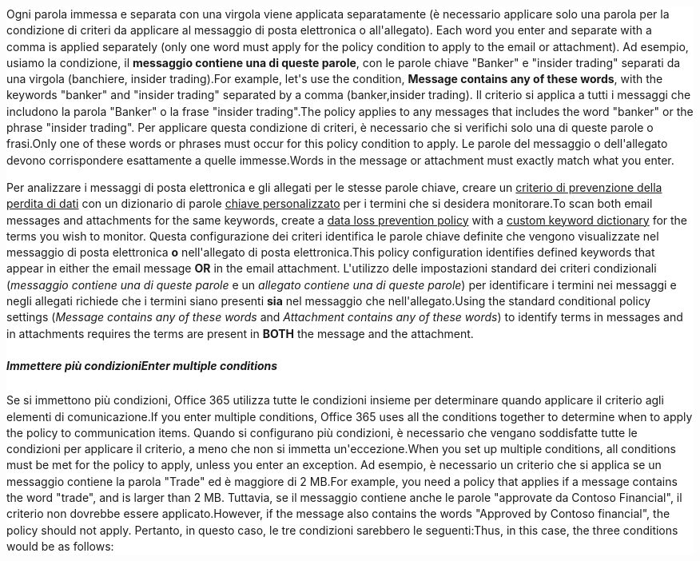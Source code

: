<span data-ttu-id="0c90f-272"><a name="Matchwords"></a> Ogni parola immessa e separata con una virgola viene applicata separatamente (è necessario applicare solo una parola per la condizione di criteri da applicare al messaggio di posta elettronica o all'allegato).</span><span class="sxs-lookup"><span data-stu-id="0c90f-272"><a name="Matchwords"> </a> Each word you enter and separate with a comma is applied separately (only one word must apply for the policy condition to apply to the email or attachment).</span></span> <span data-ttu-id="0c90f-273">Ad esempio, usiamo la condizione, il **messaggio contiene una di queste parole**, con le parole chiave "Banker" e "insider trading" separati da una virgola (banchiere, insider trading).</span><span class="sxs-lookup"><span data-stu-id="0c90f-273">For example, let's use the condition, **Message contains any of these words**, with the keywords "banker" and "insider trading" separated by a comma (banker,insider trading).</span></span> <span data-ttu-id="0c90f-274">Il criterio si applica a tutti i messaggi che includono la parola "Banker" o la frase "insider trading".</span><span class="sxs-lookup"><span data-stu-id="0c90f-274">The policy applies to any messages that includes the word "banker" or the phrase "insider trading".</span></span> <span data-ttu-id="0c90f-275">Per applicare questa condizione di criteri, è necessario che si verifichi solo una di queste parole o frasi.</span><span class="sxs-lookup"><span data-stu-id="0c90f-275">Only one of these words or phrases must occur for this policy condition to apply.</span></span> <span data-ttu-id="0c90f-276">Le parole del messaggio o dell'allegato devono corrispondere esattamente a quelle immesse.</span><span class="sxs-lookup"><span data-stu-id="0c90f-276">Words in the message or attachment must exactly match what you enter.</span></span>

<span data-ttu-id="0c90f-277">Per analizzare i messaggi di posta elettronica e gli allegati per le stesse parole chiave, creare un [criterio di prevenzione della perdita di dati](create-test-tune-dlp-policy.md) con un dizionario di parole [chiave personalizzato](create-a-keyword-dictionary.md) per i termini che si desidera monitorare.</span><span class="sxs-lookup"><span data-stu-id="0c90f-277">To scan both email messages and attachments for the same keywords, create a [data loss prevention policy](create-test-tune-dlp-policy.md) with a [custom keyword dictionary](create-a-keyword-dictionary.md) for the terms you wish to monitor.</span></span> <span data-ttu-id="0c90f-278">Questa configurazione dei criteri identifica le parole chiave definite che vengono visualizzate nel messaggio di posta elettronica **o** nell'allegato di posta elettronica.</span><span class="sxs-lookup"><span data-stu-id="0c90f-278">This policy configuration identifies defined keywords that appear in either the email message **OR** in the email attachment.</span></span> <span data-ttu-id="0c90f-279">L'utilizzo delle impostazioni standard dei criteri condizionali (*messaggio contiene una di queste parole* e un *allegato contiene una di queste parole*) per identificare i termini nei messaggi e negli allegati richiede che i termini siano presenti **sia** nel messaggio che nell'allegato.</span><span class="sxs-lookup"><span data-stu-id="0c90f-279">Using the standard conditional policy settings (*Message contains any of these words* and *Attachment contains any of these words*) to identify terms in messages and in attachments requires the terms are present in **BOTH** the message and the attachment.</span></span>
  
##### <a name="enter-multiple-conditions"></a><span data-ttu-id="0c90f-280">Immettere più condizioni</span><span class="sxs-lookup"><span data-stu-id="0c90f-280">Enter multiple conditions</span></span>

<span data-ttu-id="0c90f-281">Se si immettono più condizioni, Office 365 utilizza tutte le condizioni insieme per determinare quando applicare il criterio agli elementi di comunicazione.</span><span class="sxs-lookup"><span data-stu-id="0c90f-281">If you enter multiple conditions, Office 365 uses all the conditions together to determine when to apply the policy to communication items.</span></span> <span data-ttu-id="0c90f-282">Quando si configurano più condizioni, è necessario che vengano soddisfatte tutte le condizioni per applicare il criterio, a meno che non si immetta un'eccezione.</span><span class="sxs-lookup"><span data-stu-id="0c90f-282">When you set up multiple conditions, all conditions must be met for the policy to apply, unless you enter an exception.</span></span> <span data-ttu-id="0c90f-283">Ad esempio, è necessario un criterio che si applica se un messaggio contiene la parola "Trade" ed è maggiore di 2 MB.</span><span class="sxs-lookup"><span data-stu-id="0c90f-283">For example, you need a policy that applies if a message contains the word "trade", and is larger than 2 MB.</span></span> <span data-ttu-id="0c90f-284">Tuttavia, se il messaggio contiene anche le parole "approvate da Contoso Financial", il criterio non dovrebbe essere applicato.</span><span class="sxs-lookup"><span data-stu-id="0c90f-284">However, if the message also contains the words "Approved by Contoso financial", the policy should not apply.</span></span> <span data-ttu-id="0c90f-285">Pertanto, in questo caso, le tre condizioni sarebbero le seguenti:</span><span class="sxs-lookup"><span data-stu-id="0c90f-285">Thus, in this case, the three conditions would be as follows:</span></span>
  